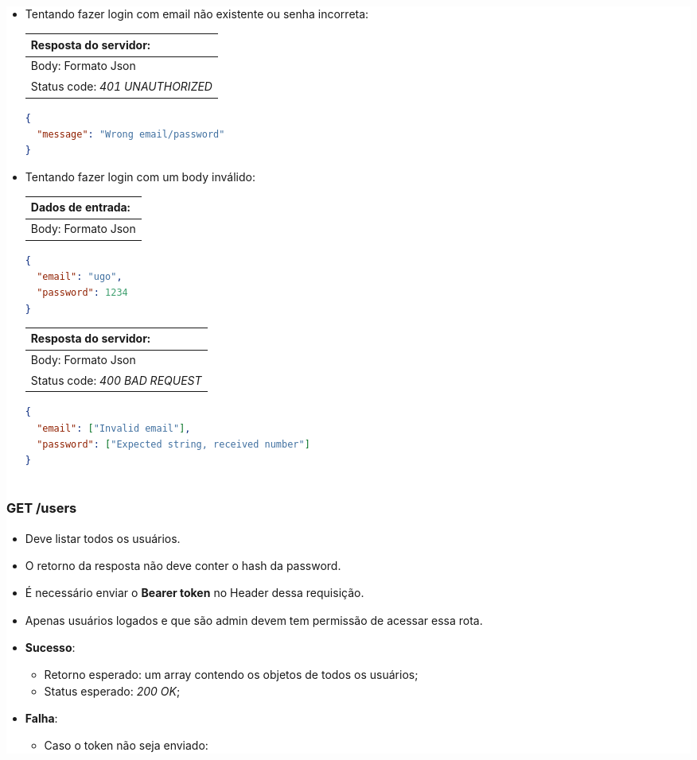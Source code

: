 - Tentando fazer login com email não existente ou senha incorreta:

  | Resposta do servidor:           |
  | ------------------------------- |
  | Body: Formato Json              |
  | Status code: _401 UNAUTHORIZED_ |

  ```json
  {
    "message": "Wrong email/password"
  }
  ```

- Tentando fazer login com um body inválido:

  | Dados de entrada:  |
  | ------------------ |
  | Body: Formato Json |

  ```json
  {
    "email": "ugo",
    "password": 1234
  }
  ```

  | Resposta do servidor:          |
  | ------------------------------ |
  | Body: Formato Json             |
  | Status code: _400 BAD REQUEST_ |

  ```json
  {
    "email": ["Invalid email"],
    "password": ["Expected string, received number"]
  }
  ```

#

### **GET /users**

- Deve listar todos os usuários.
- O retorno da resposta não deve conter o hash da password.
- É necessário enviar o **Bearer token** no Header dessa requisição.
- Apenas usuários logados e que são admin devem tem permissão de acessar essa rota.

- **Sucesso**:
  - Retorno esperado: um array contendo os objetos de todos os usuários;
  - Status esperado: _200 OK_;
- **Falha**:

  - Caso o token não seja enviado:
